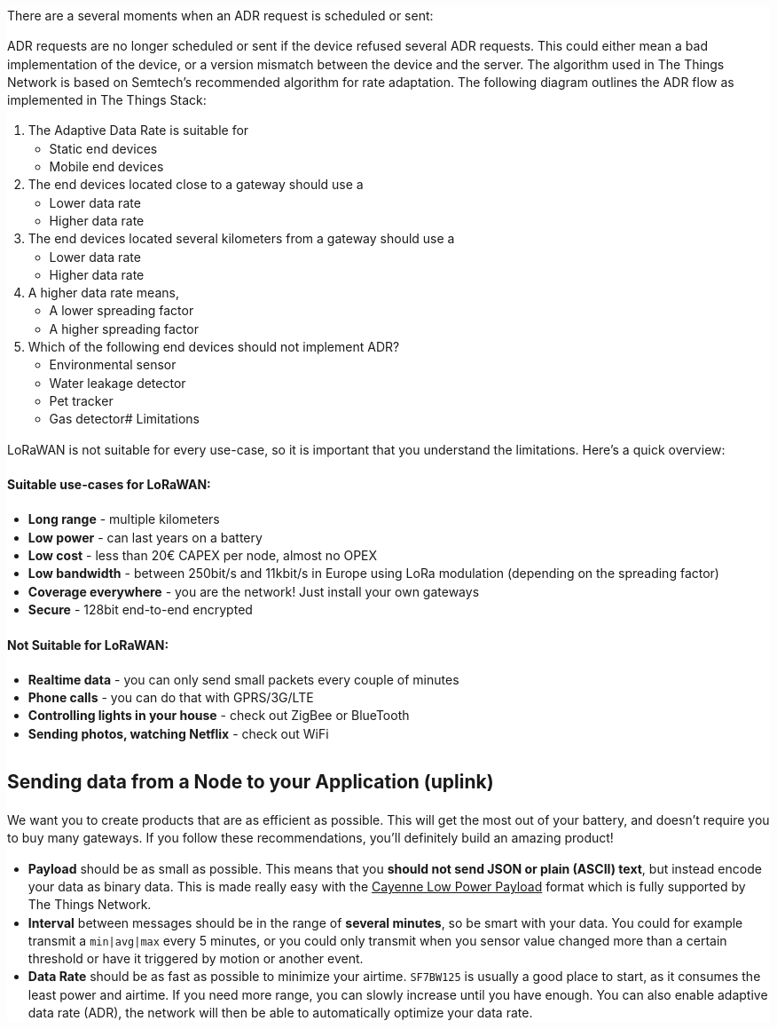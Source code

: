 There are a several moments when an ADR request is scheduled or sent:

ADR requests are no longer scheduled or sent if the device refused several ADR requests. This could either mean a bad implementation of the device, or a version mismatch between the device and the server.
The algorithm used in The Things Network is based on Semtech’s recommended algorithm for rate adaptation. The following diagram outlines the ADR flow as implemented in The Things Stack:

1. The Adaptive Data Rate is suitable for
	* Static end devices
	* Mobile end devices
2. The end devices located close to a gateway should use a
	* Lower data rate
	* Higher data rate
3. The end devices located several kilometers from a gateway should use a
	* Lower data rate
	* Higher data rate
4. A higher data rate means,
	* A lower spreading factor
	* A higher spreading factor
5. Which of the following end devices should not implement ADR?
	* Environmental sensor
	* Water leakage detector
	* Pet tracker
	* Gas detector# Limitations

LoRaWAN is not suitable for every use\-case, so it is important that you understand the limitations. Here’s a quick overview:
#### Suitable use\-cases for LoRaWAN:

* **Long range** \- multiple kilometers
* **Low power** \- can last years on a battery
* **Low cost** \- less than 20€ CAPEX per node, almost no OPEX
* **Low bandwidth** \- between 250bit/s and 11kbit/s in Europe using LoRa modulation (depending on the spreading factor)
* **Coverage everywhere** \- you are the network! Just install your own gateways
* **Secure** \- 128bit end\-to\-end encrypted

#### Not Suitable for LoRaWAN:

* **Realtime data** \- you can only send small packets every couple of minutes
* **Phone calls** \- you can do that with GPRS/3G/LTE
* **Controlling lights in your house** \- check out ZigBee or BlueTooth
* **Sending photos, watching Netflix** \- check out WiFi

## Sending data from a Node to your Application (uplink)

We want you to create products that are as efficient as possible. This will get the most out of your battery, and doesn’t require you to buy many gateways. If you follow these recommendations, you’ll definitely build an amazing product!
* **Payload** should be as small as possible. This means that you **should not send JSON or plain (ASCII) text**, but instead encode your data as binary data. This is made really easy with the [Cayenne Low Power Payload](/docs/devices/arduino/api/cayennelpp/) format which is fully supported by The Things Network.
* **Interval** between messages should be in the range of **several minutes**, so be smart with your data. You could for example transmit a `min|avg|max` every 5 minutes, or you could only transmit when you sensor value changed more than a certain threshold or have it triggered by motion or another event.
* **Data Rate** should be as fast as possible to minimize your airtime. `SF7BW125` is usually a good place to start, as it consumes the least power and airtime. If you need more range, you can slowly increase until you have enough. You can also enable adaptive data rate (ADR), the network will then be able to automatically optimize your data rate.
